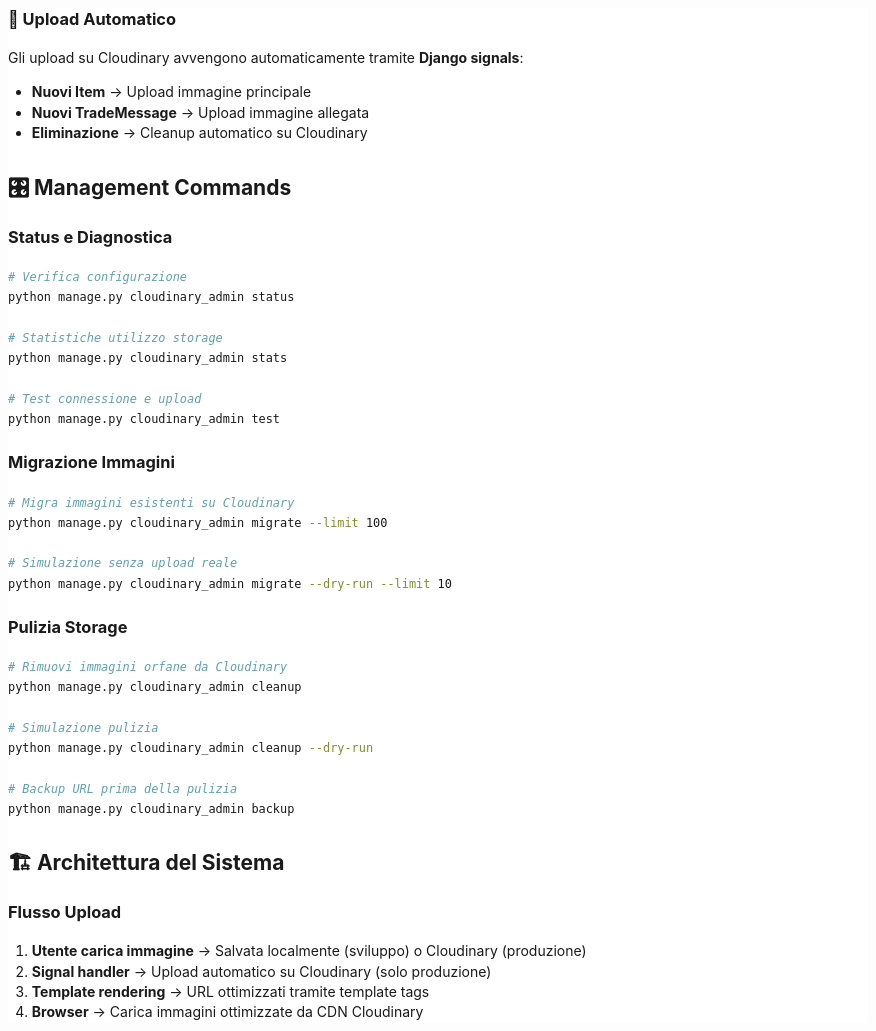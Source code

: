 
### 🤖 Upload Automatico

Gli upload su Cloudinary avvengono automaticamente tramite **Django signals**:

- **Nuovi Item** → Upload immagine principale
- **Nuovi TradeMessage** → Upload immagine allegata
- **Eliminazione** → Cleanup automatico su Cloudinary

## 🎛️ Management Commands

### Status e Diagnostica

```bash
# Verifica configurazione
python manage.py cloudinary_admin status

# Statistiche utilizzo storage  
python manage.py cloudinary_admin stats

# Test connessione e upload
python manage.py cloudinary_admin test
```

### Migrazione Immagini

```bash
# Migra immagini esistenti su Cloudinary
python manage.py cloudinary_admin migrate --limit 100

# Simulazione senza upload reale
python manage.py cloudinary_admin migrate --dry-run --limit 10
```

### Pulizia Storage

```bash
# Rimuovi immagini orfane da Cloudinary
python manage.py cloudinary_admin cleanup

# Simulazione pulizia
python manage.py cloudinary_admin cleanup --dry-run

# Backup URL prima della pulizia
python manage.py cloudinary_admin backup
```

## 🏗️ Architettura del Sistema

### Flusso Upload

1. **Utente carica immagine** → Salvata localmente (sviluppo) o Cloudinary (produzione)
2. **Signal handler** → Upload automatico su Cloudinary (solo produzione)
3. **Template rendering** → URL ottimizzati tramite template tags
4. **Browser** → Carica immagini ottimizzate da CDN Cloudinary
